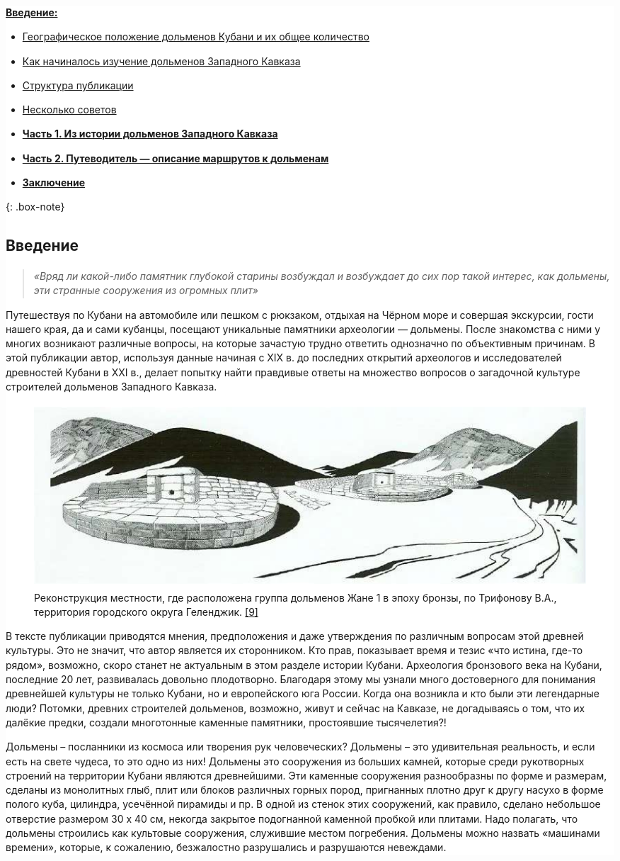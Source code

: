 **[Введение:](#Введение)**
- [Географическое положение дольменов Кубани и их общее количество](#введение1)
- [Как начиналось изучение дольменов Западного Кавказа](#введение2)
- [Структура публикации](#введение3)
- [Несколько советов](#введение4)

- **[Часть 1. Из истории дольменов Западного Кавказа](/mysteries-dolmens/in-dex/#ch1)**  
- **[Часть 2. Путеводитель — описание маршрутов к дольменам](/mysteries-dolmens/in-dex/#ch2)**  
- **[Заключение](/mysteries-dolmens/outro/)**

{: .box-note}
## <a name="Введение"></a>Введение

>_«Вряд ли какой-либо памятник глубокой старины возбуждал и возбуждает до сих пор такой интерес, как дольмены, эти странные сооружения из огромных плит»_

Путешествуя по Кубани на автомобиле или пешком с рюкзаком, отдыхая на Чёрном море и совершая экскурсии, гости нашего края, да и сами кубанцы, посещают уникальные памятники археологии — дольмены. После знакомства с ними у многих возникают различные вопросы, на которые зачастую трудно ответить однозначно по объективным причинам. В этой публикации автор, используя данные начиная с ХIХ в. до последних открытий археологов и исследователей древностей Кубани в ХХI в., делает попытку найти правдивые ответы на множество вопросов о загадочной культуре строителей дольменов Западного Кавказа.

<figure>
	<img src="/img/mysteries-dolmens/intro/mysteries-dolmens-intro-2.1.jpg" alt="Реконструкция местности, где расположена группа дольменов Жане 1" title="Реконструкция местности, где расположена группа дольменов Жане 1 в эпоху бронзы, по Трифонову В.А., территория городского округа Геленджик." width="804" height="258"/>
	<figcaption>Реконструкция местности, где расположена группа дольменов Жане 1 в эпоху бронзы, по Трифонову В.А., территория городского округа Геленджик. <a href="#введение-список-9">[9]</a></figcaption>
</figure>

В тексте публикации приводятся мнения, предположения и даже утверждения по различным вопросам этой древней культуры. Это не значит, что автор является их сторонником. Кто прав, показывает время и тезис «что истина, где-то рядом», возможно, скоро станет не актуальным в этом разделе истории Кубани. Археология бронзового века на Кубани, последние 20 лет, развивалась довольно плодотворно. Благодаря этому мы узнали много достоверного для понимания древнейшей культуры не только Кубани, но и европейского юга России. Когда она возникла и кто были эти легендарные люди? Потомки, древних строителей дольменов, возможно, живут и сейчас на Кавказе, не догадываясь о том, что их далёкие предки, создали многотонные каменные памятники, простоявшие тысячелетия?!

Дольмены – посланники из космоса или творения рук человеческих? Дольмены – это удивительная реальность, и если есть на свете чудеса, то это одно из них! Дольмены это сооружения из больших камней, которые среди рукотворных строений на территории Кубани являются древнейшими. Эти каменные сооружения разнообразны по форме и размерам, сделаны из монолитных глыб, плит или блоков различных горных пород, пригнанных плотно друг к другу насухо в форме полого куба, цилиндра, усечённой пирамиды и пр. В одной из стенок этих сооружений, как правило, сделано небольшое отверстие размером 30 х 40 см, некогда закрытое подогнанной каменной пробкой или плитами. Надо полагать, что дольмены строились как культовые сооружения, служившие местом погребения. Дольмены можно назвать «машинами времени», которые, к сожалению, безжалостно разрушались и разрушаются невеждами.
